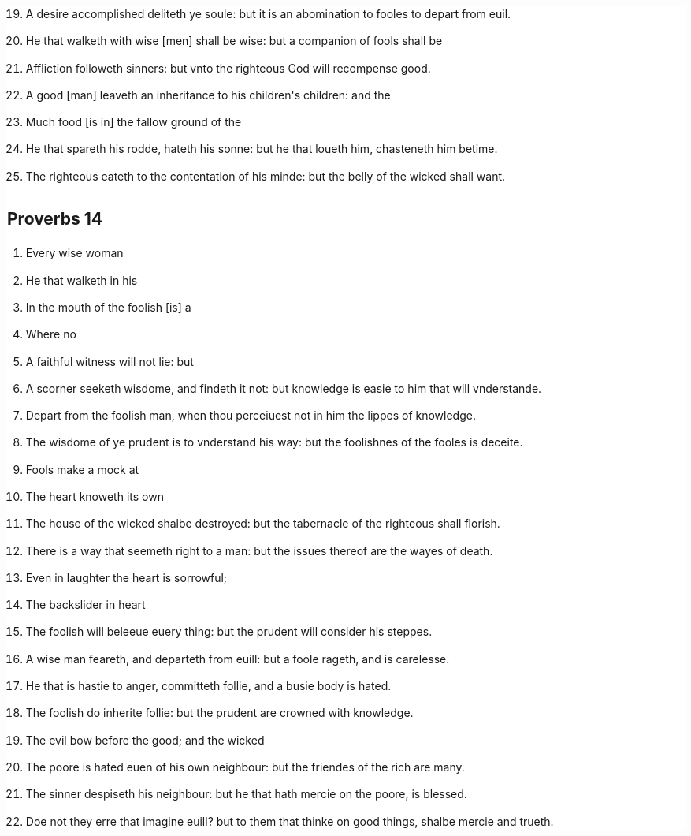 19. A desire accomplished deliteth ye soule: but it is an abomination to fooles to depart from euil.

20. He that walketh with wise [men] shall be wise: but a companion of fools shall be 

21. Affliction followeth sinners: but vnto the righteous God will recompense good.

22. A good [man] leaveth an inheritance to his children's children: and the 

23. Much food [is in] the fallow ground of the 

24. He that spareth his rodde, hateth his sonne: but he that loueth him, chasteneth him betime.

25. The righteous eateth to the contentation of his minde: but the belly of the wicked shall want.

## Proverbs 14

1. Every wise woman 

2. He that walketh in his 

3. In the mouth of the foolish [is] a 

4. Where no 

5. A faithful witness will not lie: but 

6. A scorner seeketh wisdome, and findeth it not: but knowledge is easie to him that will vnderstande.

7. Depart from the foolish man, when thou perceiuest not in him the lippes of knowledge.

8. The wisdome of ye prudent is to vnderstand his way: but the foolishnes of the fooles is deceite.

9. Fools make a mock at 

10. The heart knoweth its own 

11. The house of the wicked shalbe destroyed: but the tabernacle of the righteous shall florish.

12. There is a way that seemeth right to a man: but the issues thereof are the wayes of death.

13. Even in laughter the heart is sorrowful; 

14. The backslider in heart 

15. The foolish will beleeue euery thing: but the prudent will consider his steppes.

16. A wise man feareth, and departeth from euill: but a foole rageth, and is carelesse.

17. He that is hastie to anger, committeth follie, and a busie body is hated.

18. The foolish do inherite follie: but the prudent are crowned with knowledge.

19. The evil bow before the good; and the wicked 

20. The poore is hated euen of his own neighbour: but the friendes of the rich are many.

21. The sinner despiseth his neighbour: but he that hath mercie on the poore, is blessed.

22. Doe not they erre that imagine euill? but to them that thinke on good things, shalbe mercie and trueth.
